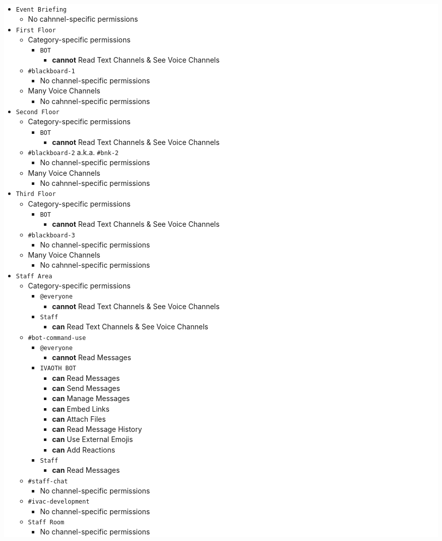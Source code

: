   * `Event Briefing`
    * No cahnnel-specific permissions
* `First Floor`
  * Category-specific permissions
    * `BOT`
      * **cannot** Read Text Channels & See Voice Channels
  * `#blackboard-1`
    * No channel-specific permissions
  * Many Voice Channels
    * No cahnnel-specific permissions
* `Second Floor`
  * Category-specific permissions
    * `BOT`
      * **cannot** Read Text Channels & See Voice Channels
  * `#blackboard-2` a.k.a. `#bnk-2`
    * No channel-specific permissions
  * Many Voice Channels
    * No cahnnel-specific permissions
* `Third Floor`
  * Category-specific permissions
    * `BOT`
      * **cannot** Read Text Channels & See Voice Channels
  * `#blackboard-3`
    * No channel-specific permissions
  * Many Voice Channels
    * No cahnnel-specific permissions
* `Staff Area`
  * Category-specific permissions
    * `@everyone`
      * **cannot** Read Text Channels & See Voice Channels
    * `Staff`
      * **can** Read Text Channels & See Voice Channels
  * `#bot-command-use`
    * `@everyone`
      * **cannot** Read Messages
    * `IVAOTH BOT`
      * **can** Read Messages
      * **can** Send Messages
      * **can** Manage Messages
      * **can** Embed Links
      * **can** Attach Files
      * **can** Read Message History
      * **can** Use External Emojis
      * **can** Add Reactions
    * `Staff`
      * **can** Read Messages
  * `#staff-chat`
    * No channel-specific permissions
  * `#ivac-development`
    * No channel-specific permissions
  * `Staff Room`
    * No channel-specific permissions
